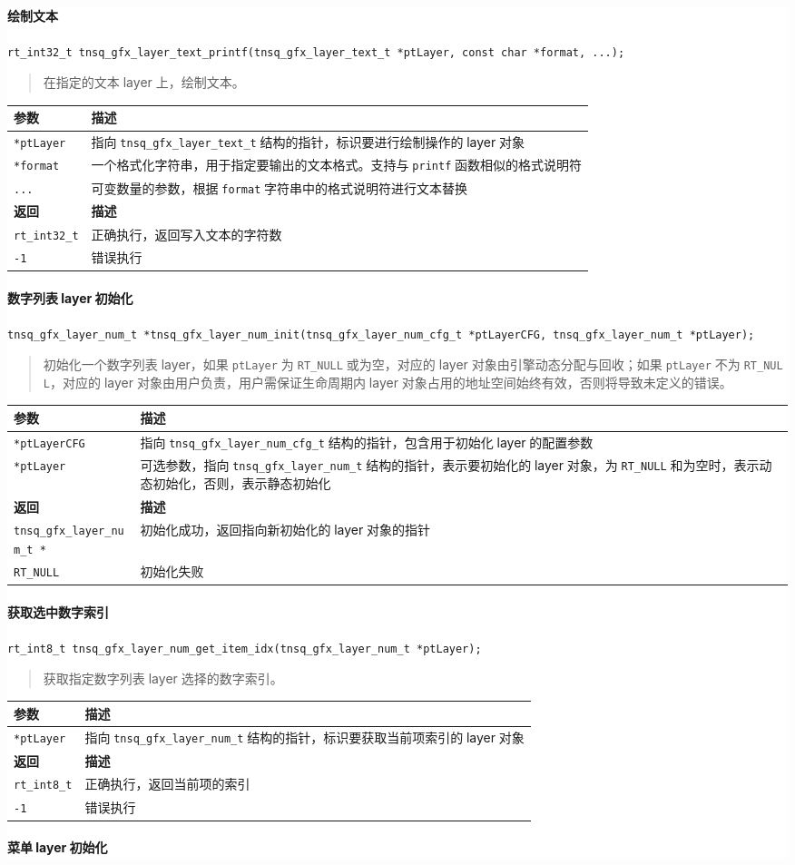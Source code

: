 #### 绘制文本

`rt_int32_t tnsq_gfx_layer_text_printf(tnsq_gfx_layer_text_t *ptLayer, const char *format, ...);`

> 在指定的文本 layer 上，绘制文本。

| 参数 | 描述 |
|:-----|:-----|
| `*ptLayer` | 指向 `tnsq_gfx_layer_text_t` 结构的指针，标识要进行绘制操作的 layer 对象 |
| `*format` | 一个格式化字符串，用于指定要输出的文本格式。支持与 `printf` 函数相似的格式说明符 |
| `...` | 可变数量的参数，根据 `format` 字符串中的格式说明符进行文本替换 |
| **返回** | **描述** |
| `rt_int32_t` | 正确执行，返回写入文本的字符数 |
| `-1` | 错误执行 |

#### 数字列表 layer 初始化

`tnsq_gfx_layer_num_t *tnsq_gfx_layer_num_init(tnsq_gfx_layer_num_cfg_t *ptLayerCFG, tnsq_gfx_layer_num_t *ptLayer);`

> 初始化一个数字列表 layer，如果 `ptLayer` 为 `RT_NULL` 或为空，对应的 layer 对象由引擎动态分配与回收；如果 `ptLayer` 不为 `RT_NULL`，对应的 layer 对象由用户负责，用户需保证生命周期内 layer 对象占用的地址空间始终有效，否则将导致未定义的错误。

| 参数 | 描述 |
|:-----|:-----|
| `*ptLayerCFG` | 指向 `tnsq_gfx_layer_num_cfg_t` 结构的指针，包含用于初始化 layer 的配置参数 |
| `*ptLayer` | 可选参数，指向 `tnsq_gfx_layer_num_t` 结构的指针，表示要初始化的 layer 对象，为 `RT_NULL` 和为空时，表示动态初始化，否则，表示静态初始化 |
| **返回** | **描述** |
| `tnsq_gfx_layer_num_t *` | 初始化成功，返回指向新初始化的 layer 对象的指针 |
| `RT_NULL` | 初始化失败 |

#### 获取选中数字索引

`rt_int8_t tnsq_gfx_layer_num_get_item_idx(tnsq_gfx_layer_num_t *ptLayer);`

> 获取指定数字列表 layer 选择的数字索引。

| 参数 | 描述 |
|:-----|:-----|
| `*ptLayer` | 指向 `tnsq_gfx_layer_num_t` 结构的指针，标识要获取当前项索引的 layer 对象 |
| **返回** | **描述** |
| `rt_int8_t` | 正确执行，返回当前项的索引 |
| `-1` | 错误执行 |

#### 菜单 layer 初始化
